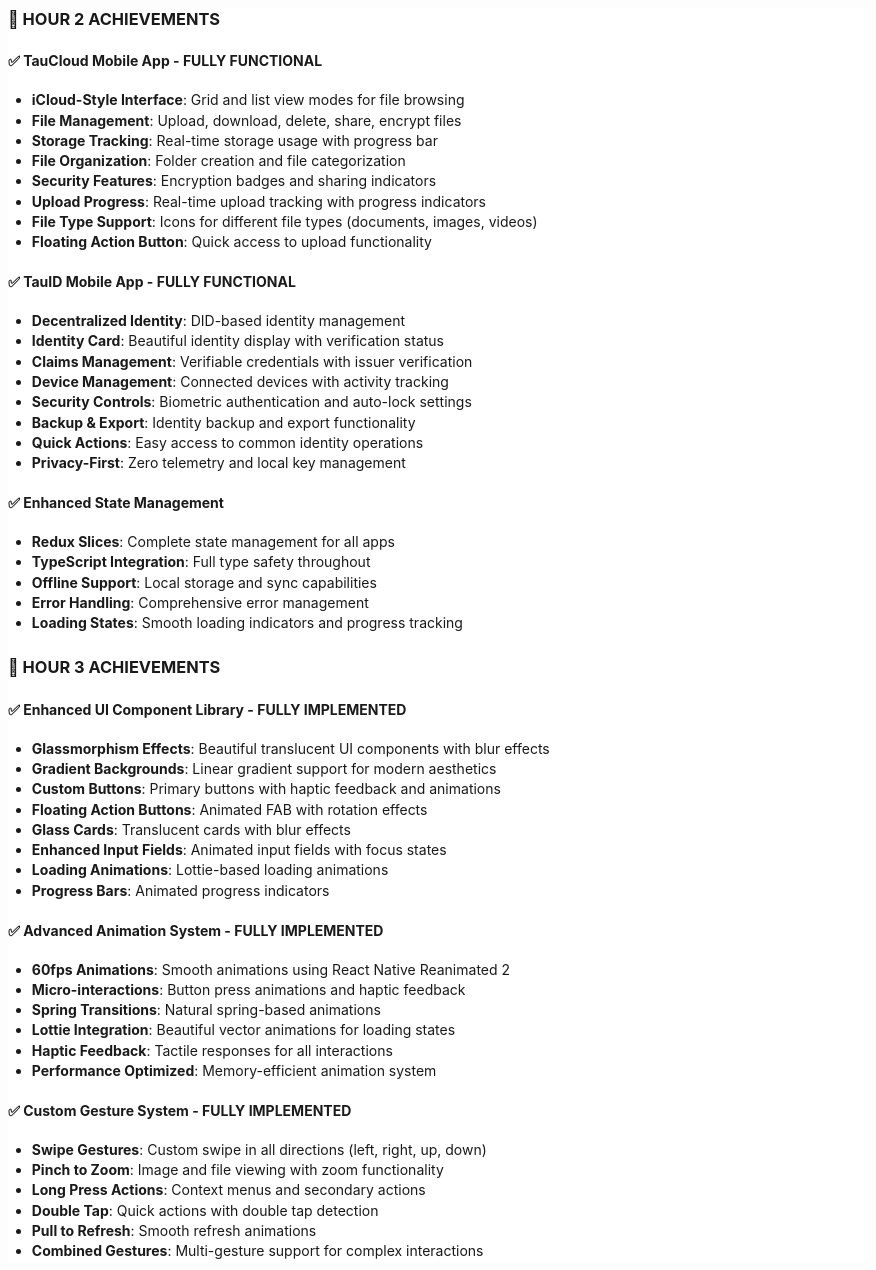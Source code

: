 ### **🎉 HOUR 2 ACHIEVEMENTS**

#### **✅ TauCloud Mobile App - FULLY FUNCTIONAL**
- **iCloud-Style Interface**: Grid and list view modes for file browsing
- **File Management**: Upload, download, delete, share, encrypt files
- **Storage Tracking**: Real-time storage usage with progress bar
- **File Organization**: Folder creation and file categorization
- **Security Features**: Encryption badges and sharing indicators
- **Upload Progress**: Real-time upload tracking with progress indicators
- **File Type Support**: Icons for different file types (documents, images, videos)
- **Floating Action Button**: Quick access to upload functionality

#### **✅ TauID Mobile App - FULLY FUNCTIONAL**
- **Decentralized Identity**: DID-based identity management
- **Identity Card**: Beautiful identity display with verification status
- **Claims Management**: Verifiable credentials with issuer verification
- **Device Management**: Connected devices with activity tracking
- **Security Controls**: Biometric authentication and auto-lock settings
- **Backup & Export**: Identity backup and export functionality
- **Quick Actions**: Easy access to common identity operations
- **Privacy-First**: Zero telemetry and local key management

#### **✅ Enhanced State Management**
- **Redux Slices**: Complete state management for all apps
- **TypeScript Integration**: Full type safety throughout
- **Offline Support**: Local storage and sync capabilities
- **Error Handling**: Comprehensive error management
- **Loading States**: Smooth loading indicators and progress tracking

### **🎉 HOUR 3 ACHIEVEMENTS**

#### **✅ Enhanced UI Component Library - FULLY IMPLEMENTED**
- **Glassmorphism Effects**: Beautiful translucent UI components with blur effects
- **Gradient Backgrounds**: Linear gradient support for modern aesthetics
- **Custom Buttons**: Primary buttons with haptic feedback and animations
- **Floating Action Buttons**: Animated FAB with rotation effects
- **Glass Cards**: Translucent cards with blur effects
- **Enhanced Input Fields**: Animated input fields with focus states
- **Loading Animations**: Lottie-based loading animations
- **Progress Bars**: Animated progress indicators

#### **✅ Advanced Animation System - FULLY IMPLEMENTED**
- **60fps Animations**: Smooth animations using React Native Reanimated 2
- **Micro-interactions**: Button press animations and haptic feedback
- **Spring Transitions**: Natural spring-based animations
- **Lottie Integration**: Beautiful vector animations for loading states
- **Haptic Feedback**: Tactile responses for all interactions
- **Performance Optimized**: Memory-efficient animation system

#### **✅ Custom Gesture System - FULLY IMPLEMENTED**
- **Swipe Gestures**: Custom swipe in all directions (left, right, up, down)
- **Pinch to Zoom**: Image and file viewing with zoom functionality
- **Long Press Actions**: Context menus and secondary actions
- **Double Tap**: Quick actions with double tap detection
- **Pull to Refresh**: Smooth refresh animations
- **Combined Gestures**: Multi-gesture support for complex interactions
